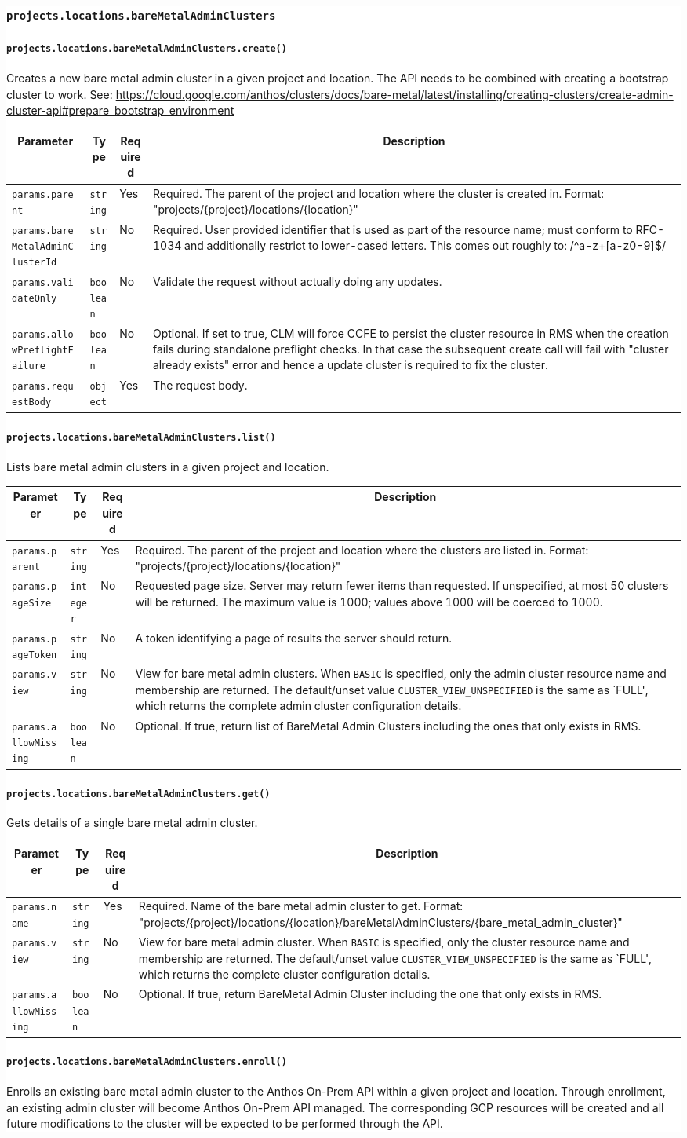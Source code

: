 ### `projects.locations.bareMetalAdminClusters`

#### `projects.locations.bareMetalAdminClusters.create()`

Creates a new bare metal admin cluster in a given project and location. The API needs to be combined with creating a bootstrap cluster to work. See: https://cloud.google.com/anthos/clusters/docs/bare-metal/latest/installing/creating-clusters/create-admin-cluster-api#prepare_bootstrap_environment

| Parameter | Type | Required | Description |
|---|---|---|---|
| `params.parent` | `string` | Yes | Required. The parent of the project and location where the cluster is created in. Format: "projects/{project}/locations/{location}" |
| `params.bareMetalAdminClusterId` | `string` | No | Required. User provided identifier that is used as part of the resource name; must conform to RFC-1034 and additionally restrict to lower-cased letters. This comes out roughly to: /^a-z+[a-z0-9]$/ |
| `params.validateOnly` | `boolean` | No | Validate the request without actually doing any updates. |
| `params.allowPreflightFailure` | `boolean` | No | Optional. If set to true, CLM will force CCFE to persist the cluster resource in RMS when the creation fails during standalone preflight checks. In that case the subsequent create call will fail with "cluster already exists" error and hence a update cluster is required to fix the cluster. |
| `params.requestBody` | `object` | Yes | The request body. |

#### `projects.locations.bareMetalAdminClusters.list()`

Lists bare metal admin clusters in a given project and location.

| Parameter | Type | Required | Description |
|---|---|---|---|
| `params.parent` | `string` | Yes | Required. The parent of the project and location where the clusters are listed in. Format: "projects/{project}/locations/{location}" |
| `params.pageSize` | `integer` | No | Requested page size. Server may return fewer items than requested. If unspecified, at most 50 clusters will be returned. The maximum value is 1000; values above 1000 will be coerced to 1000. |
| `params.pageToken` | `string` | No | A token identifying a page of results the server should return. |
| `params.view` | `string` | No | View for bare metal admin clusters. When `BASIC` is specified, only the admin cluster resource name and membership are returned. The default/unset value `CLUSTER_VIEW_UNSPECIFIED` is the same as `FULL', which returns the complete admin cluster configuration details. |
| `params.allowMissing` | `boolean` | No | Optional. If true, return list of BareMetal Admin Clusters including the ones that only exists in RMS. |

#### `projects.locations.bareMetalAdminClusters.get()`

Gets details of a single bare metal admin cluster.

| Parameter | Type | Required | Description |
|---|---|---|---|
| `params.name` | `string` | Yes | Required. Name of the bare metal admin cluster to get. Format: "projects/{project}/locations/{location}/bareMetalAdminClusters/{bare_metal_admin_cluster}" |
| `params.view` | `string` | No | View for bare metal admin cluster. When `BASIC` is specified, only the cluster resource name and membership are returned. The default/unset value `CLUSTER_VIEW_UNSPECIFIED` is the same as `FULL', which returns the complete cluster configuration details. |
| `params.allowMissing` | `boolean` | No | Optional. If true, return BareMetal Admin Cluster including the one that only exists in RMS. |

#### `projects.locations.bareMetalAdminClusters.enroll()`

Enrolls an existing bare metal admin cluster to the Anthos On-Prem API within a given project and location. Through enrollment, an existing admin cluster will become Anthos On-Prem API managed. The corresponding GCP resources will be created and all future modifications to the cluster will be expected to be performed through the API.
